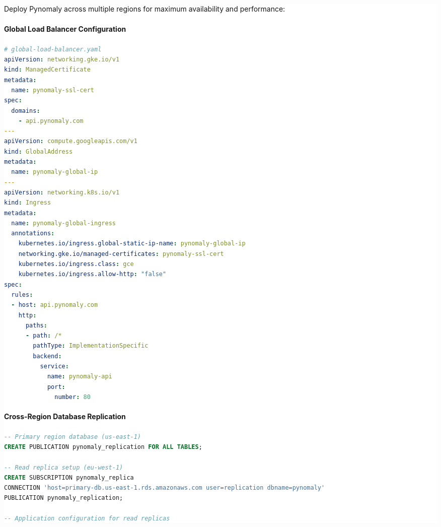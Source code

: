 Deploy Pynomaly across multiple regions for maximum availability and performance:

#### Global Load Balancer Configuration
```yaml
# global-load-balancer.yaml
apiVersion: networking.gke.io/v1
kind: ManagedCertificate
metadata:
  name: pynomaly-ssl-cert
spec:
  domains:
    - api.pynomaly.com
---
apiVersion: compute.googleapis.com/v1
kind: GlobalAddress
metadata:
  name: pynomaly-global-ip
---
apiVersion: networking.k8s.io/v1
kind: Ingress
metadata:
  name: pynomaly-global-ingress
  annotations:
    kubernetes.io/ingress.global-static-ip-name: pynomaly-global-ip
    networking.gke.io/managed-certificates: pynomaly-ssl-cert
    kubernetes.io/ingress.class: gce
    kubernetes.io/ingress.allow-http: "false"
spec:
  rules:
  - host: api.pynomaly.com
    http:
      paths:
      - path: /*
        pathType: ImplementationSpecific
        backend:
          service:
            name: pynomaly-api
            port:
              number: 80
```

#### Cross-Region Database Replication
```sql
-- Primary region database (us-east-1)
CREATE PUBLICATION pynomaly_replication FOR ALL TABLES;

-- Read replica setup (eu-west-1)
CREATE SUBSCRIPTION pynomaly_replica 
CONNECTION 'host=primary-db.us-east-1.rds.amazonaws.com user=replication dbname=pynomaly' 
PUBLICATION pynomaly_replication;

-- Application configuration for read replicas
```
